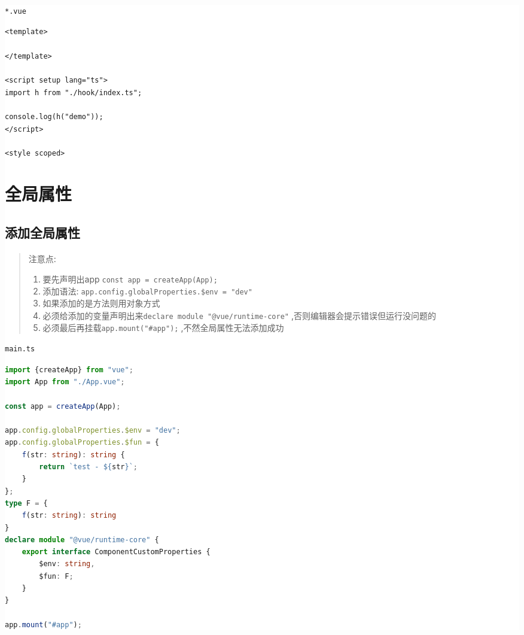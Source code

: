 

``*.vue``

```vue
<template>

</template>

<script setup lang="ts">
import h from "./hook/index.ts";

console.log(h("demo"));
</script>

<style scoped>
```



# 全局属性

## 添加全局属性

>注意点:
>
>1. 要先声明出app ``const app = createApp(App);``
>2. 添加语法: ``app.config.globalProperties.$env = "dev"``
>3. 如果添加的是方法则用对象方式
>4. 必须给添加的变量声明出来``declare module "@vue/runtime-core"`` ,否则编辑器会提示错误但运行没问题的
>5. 必须最后再挂载``app.mount("#app");`` ,不然全局属性无法添加成功

``main.ts``

```ts
import {createApp} from "vue";
import App from "./App.vue";

const app = createApp(App);

app.config.globalProperties.$env = "dev";
app.config.globalProperties.$fun = {
    f(str: string): string {
        return `test - ${str}`;
    }
};
type F = {
    f(str: string): string
}
declare module "@vue/runtime-core" {
    export interface ComponentCustomProperties {
        $env: string,
        $fun: F;
    }
}

app.mount("#app");
```
